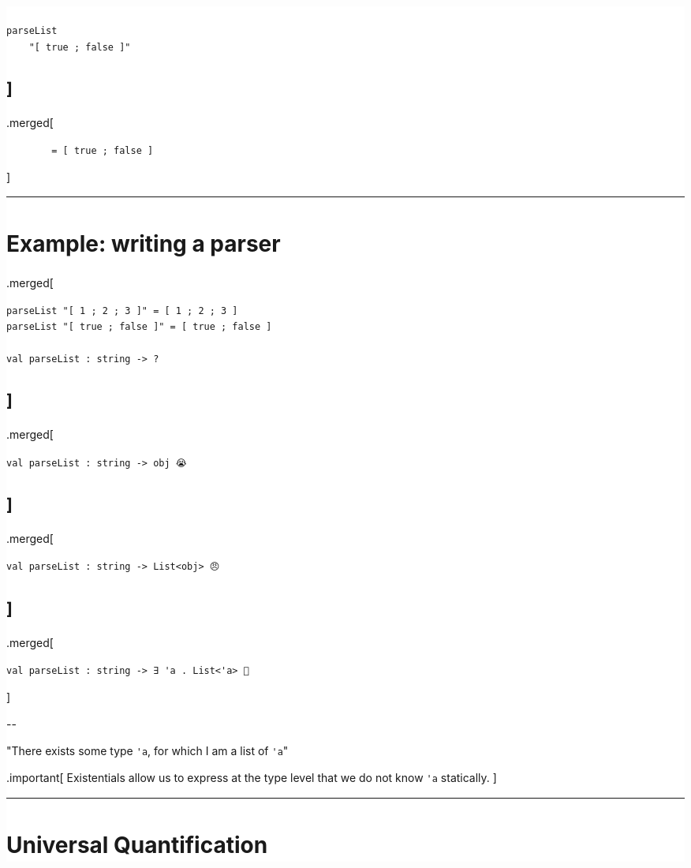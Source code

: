 ```

parseList
    "[ true ; false ]"
```
]
--
.merged[
```
        = [ true ; false ]
```
]

---

# Example: writing a parser

.merged[
```f#
parseList "[ 1 ; 2 ; 3 ]" = [ 1 ; 2 ; 3 ]
parseList "[ true ; false ]" = [ true ; false ]

val parseList : string -> ?
```
]
--
.merged[
```f#
val parseList : string -> obj 😭
```
]
--
.merged[
```f#
val parseList : string -> List<obj> 😠
```
]
--
.merged[
```f#
val parseList : string -> ∃ 'a . List<'a> 🤪
```
]

--

"There exists some type `'a`, for which I am a list of `'a`"

.important[
Existentials allow us to express at the type level that we do not know `'a` statically.
]

---

# Universal Quantification
